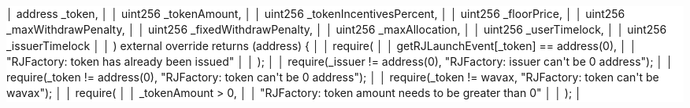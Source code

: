 │         address _token,                                                                                                                                                                                         │
│         uint256 _tokenAmount,                                                                                                                                                                                   │
│         uint256 _tokenIncentivesPercent,                                                                                                                                                                        │
│         uint256 _floorPrice,                                                                                                                                                                                    │
│         uint256 _maxWithdrawPenalty,                                                                                                                                                                            │
│         uint256 _fixedWithdrawPenalty,                                                                                                                                                                          │
│         uint256 _maxAllocation,                                                                                                                                                                                 │
│         uint256 _userTimelock,                                                                                                                                                                                  │
│         uint256 _issuerTimelock                                                                                                                                                                                 │
│     ) external override returns (address) {                                                                                                                                                                     │
│         require(                                                                                                                                                                                                │
│             getRJLaunchEvent[_token] == address(0),                                                                                                                                                             │
│             "RJFactory: token has already been issued"                                                                                                                                                          │
│         );                                                                                                                                                                                                      │
│         require(_issuer != address(0), "RJFactory: issuer can't be 0 address");                                                                                                                                 │
│         require(_token != address(0), "RJFactory: token can't be 0 address");                                                                                                                                   │
│         require(_token != wavax, "RJFactory: token can't be wavax");                                                                                                                                            │
│         require(                                                                                                                                                                                                │
│             _tokenAmount > 0,                                                                                                                                                                                   │
│             "RJFactory: token amount needs to be greater than 0"                                                                                                                                                │
│         );                                                                                                                                                                                                      │